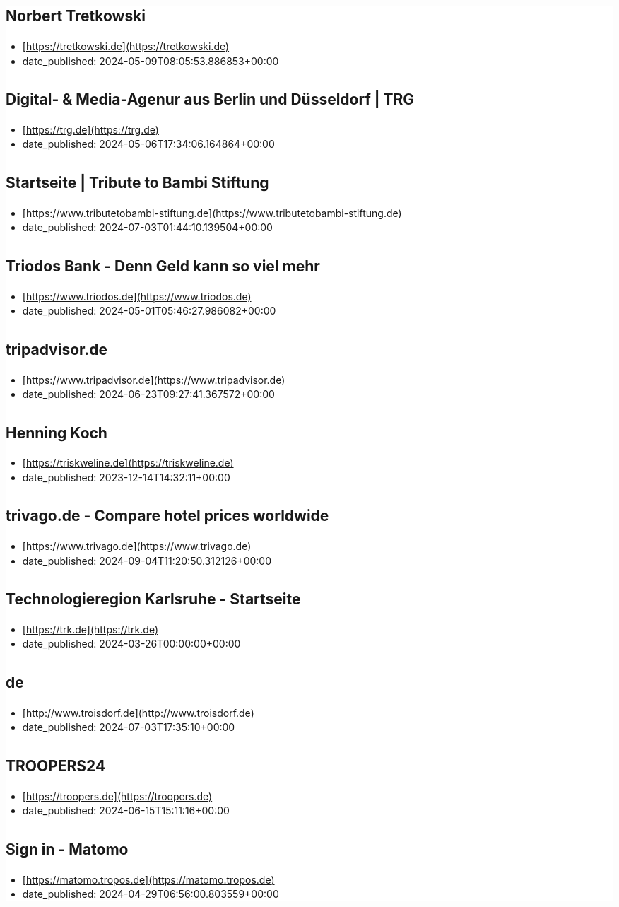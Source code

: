  ## Norbert Tretkowski
 - [https://tretkowski.de](https://tretkowski.de)
 - date_published: 2024-05-09T08:05:53.886853+00:00

 ## Digital- & Media-Agenur aus Berlin und Düsseldorf | TRG
 - [https://trg.de](https://trg.de)
 - date_published: 2024-05-06T17:34:06.164864+00:00

 ## Startseite | Tribute to Bambi Stiftung
 - [https://www.tributetobambi-stiftung.de](https://www.tributetobambi-stiftung.de)
 - date_published: 2024-07-03T01:44:10.139504+00:00

 ## Triodos Bank - Denn Geld kann so viel mehr
 - [https://www.triodos.de](https://www.triodos.de)
 - date_published: 2024-05-01T05:46:27.986082+00:00

 ## tripadvisor.de
 - [https://www.tripadvisor.de](https://www.tripadvisor.de)
 - date_published: 2024-06-23T09:27:41.367572+00:00

 ## Henning Koch
 - [https://triskweline.de](https://triskweline.de)
 - date_published: 2023-12-14T14:32:11+00:00

 ## trivago.de - Compare hotel prices worldwide
 - [https://www.trivago.de](https://www.trivago.de)
 - date_published: 2024-09-04T11:20:50.312126+00:00

 ## Technologieregion Karlsruhe - Startseite
 - [https://trk.de](https://trk.de)
 - date_published: 2024-03-26T00:00:00+00:00

 ## de
 - [http://www.troisdorf.de](http://www.troisdorf.de)
 - date_published: 2024-07-03T17:35:10+00:00

 ## TROOPERS24
 - [https://troopers.de](https://troopers.de)
 - date_published: 2024-06-15T15:11:16+00:00

 ## Sign in - Matomo
 - [https://matomo.tropos.de](https://matomo.tropos.de)
 - date_published: 2024-04-29T06:56:00.803559+00:00
